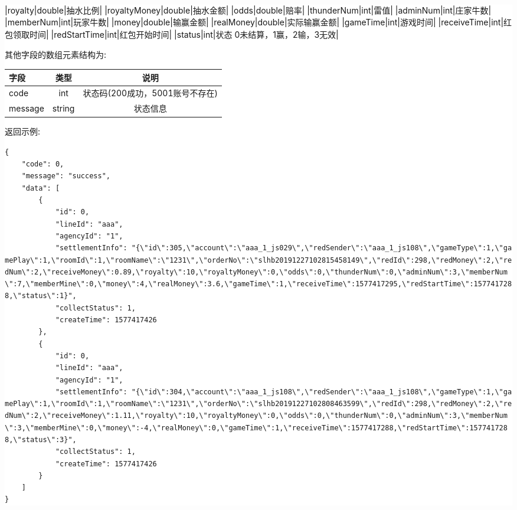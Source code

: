|royalty|double|抽水比例|
|royaltyMoney|double|抽水金额|
|odds|double|赔率|
|thunderNum|int|雷值|
|adminNum|int|庄家牛数|
|memberNum|int|玩家牛数|
|money|double|输赢金额|
|realMoney|double|实际输赢金额|
|gameTime|int|游戏时间|
|receiveTime|int|红包领取时间|
|redStartTime|int|红包开始时间|
|status|int|状态 0未结算，1赢，2输，3无效|

其他字段的数组元素结构为:

|字段|类型|说明|
|:---|:----:|:------:|
|code|int|状态码(200成功，5001账号不存在)|
|message|string|状态信息|


返回示例:

```
{
    "code": 0,
    "message": "success",
    "data": [
        {
            "id": 0,
            "lineId": "aaa",
            "agencyId": "1",
            "settlementInfo": "{\"id\":305,\"account\":\"aaa_1_js029\",\"redSender\":\"aaa_1_js108\",\"gameType\":1,\"gamePlay\":1,\"roomId\":1,\"roomName\":\"1231\",\"orderNo\":\"slhb20191227102815458149\",\"redId\":298,\"redMoney\":2,\"redNum\":2,\"receiveMoney\":0.89,\"royalty\":10,\"royaltyMoney\":0,\"odds\":0,\"thunderNum\":0,\"adminNum\":3,\"memberNum\":7,\"memberMine\":0,\"money\":4,\"realMoney\":3.6,\"gameTime\":1,\"receiveTime\":1577417295,\"redStartTime\":1577417288,\"status\":1}",
            "collectStatus": 1,
            "createTime": 1577417426
        },
        {
            "id": 0,
            "lineId": "aaa",
            "agencyId": "1",
            "settlementInfo": "{\"id\":304,\"account\":\"aaa_1_js108\",\"redSender\":\"aaa_1_js108\",\"gameType\":1,\"gamePlay\":1,\"roomId\":1,\"roomName\":\"1231\",\"orderNo\":\"slhb20191227102808463599\",\"redId\":298,\"redMoney\":2,\"redNum\":2,\"receiveMoney\":1.11,\"royalty\":10,\"royaltyMoney\":0,\"odds\":0,\"thunderNum\":0,\"adminNum\":3,\"memberNum\":3,\"memberMine\":0,\"money\":-4,\"realMoney\":0,\"gameTime\":1,\"receiveTime\":1577417288,\"redStartTime\":1577417288,\"status\":3}",
            "collectStatus": 1,
            "createTime": 1577417426
        }
    ]
}
```
